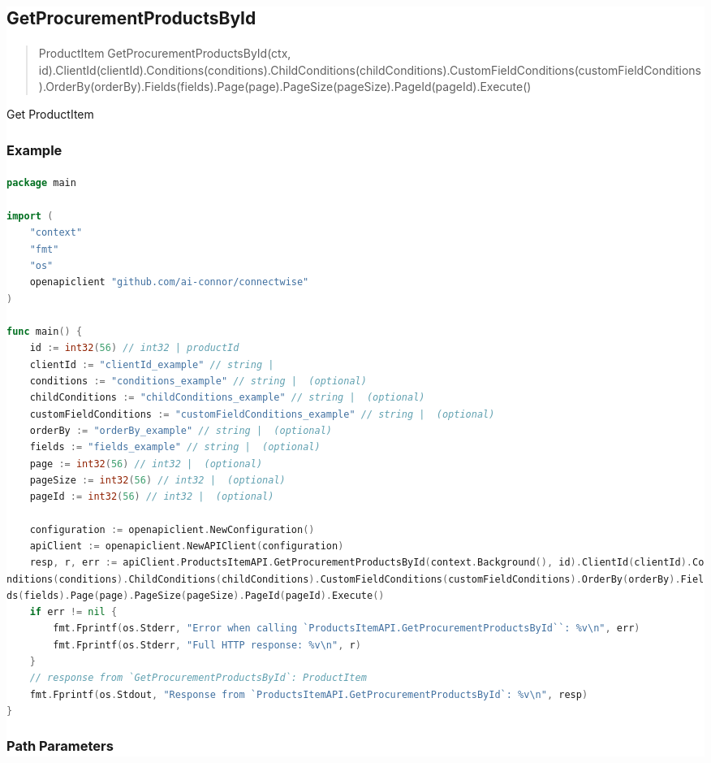 
## GetProcurementProductsById

> ProductItem GetProcurementProductsById(ctx, id).ClientId(clientId).Conditions(conditions).ChildConditions(childConditions).CustomFieldConditions(customFieldConditions).OrderBy(orderBy).Fields(fields).Page(page).PageSize(pageSize).PageId(pageId).Execute()

Get ProductItem

### Example

```go
package main

import (
	"context"
	"fmt"
	"os"
	openapiclient "github.com/ai-connor/connectwise"
)

func main() {
	id := int32(56) // int32 | productId
	clientId := "clientId_example" // string | 
	conditions := "conditions_example" // string |  (optional)
	childConditions := "childConditions_example" // string |  (optional)
	customFieldConditions := "customFieldConditions_example" // string |  (optional)
	orderBy := "orderBy_example" // string |  (optional)
	fields := "fields_example" // string |  (optional)
	page := int32(56) // int32 |  (optional)
	pageSize := int32(56) // int32 |  (optional)
	pageId := int32(56) // int32 |  (optional)

	configuration := openapiclient.NewConfiguration()
	apiClient := openapiclient.NewAPIClient(configuration)
	resp, r, err := apiClient.ProductsItemAPI.GetProcurementProductsById(context.Background(), id).ClientId(clientId).Conditions(conditions).ChildConditions(childConditions).CustomFieldConditions(customFieldConditions).OrderBy(orderBy).Fields(fields).Page(page).PageSize(pageSize).PageId(pageId).Execute()
	if err != nil {
		fmt.Fprintf(os.Stderr, "Error when calling `ProductsItemAPI.GetProcurementProductsById``: %v\n", err)
		fmt.Fprintf(os.Stderr, "Full HTTP response: %v\n", r)
	}
	// response from `GetProcurementProductsById`: ProductItem
	fmt.Fprintf(os.Stdout, "Response from `ProductsItemAPI.GetProcurementProductsById`: %v\n", resp)
}
```

### Path Parameters
